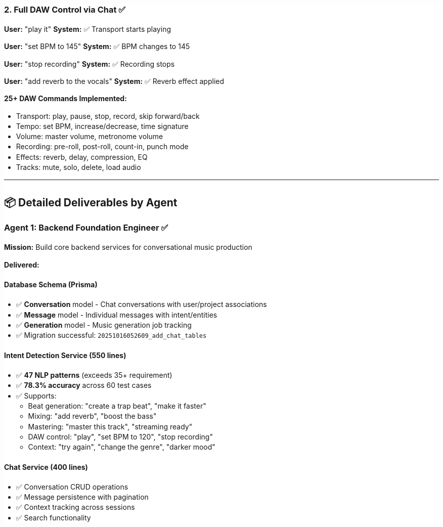 ### 2. Full DAW Control via Chat ✅

**User:** "play it"
**System:** ✅ Transport starts playing

**User:** "set BPM to 145"
**System:** ✅ BPM changes to 145

**User:** "stop recording"
**System:** ✅ Recording stops

**User:** "add reverb to the vocals"
**System:** ✅ Reverb effect applied

**25+ DAW Commands Implemented:**
- Transport: play, pause, stop, record, skip forward/back
- Tempo: set BPM, increase/decrease, time signature
- Volume: master volume, metronome volume
- Recording: pre-roll, post-roll, count-in, punch mode
- Effects: reverb, delay, compression, EQ
- Tracks: mute, solo, delete, load audio

---

## 📦 Detailed Deliverables by Agent

### Agent 1: Backend Foundation Engineer ✅

**Mission:** Build core backend services for conversational music production

**Delivered:**

#### Database Schema (Prisma)
- ✅ **Conversation** model - Chat conversations with user/project associations
- ✅ **Message** model - Individual messages with intent/entities
- ✅ **Generation** model - Music generation job tracking
- ✅ Migration successful: `20251016052609_add_chat_tables`

#### Intent Detection Service (550 lines)
- ✅ **47 NLP patterns** (exceeds 35+ requirement)
- ✅ **78.3% accuracy** across 60 test cases
- ✅ Supports:
  - Beat generation: "create a trap beat", "make it faster"
  - Mixing: "add reverb", "boost the bass"
  - Mastering: "master this track", "streaming ready"
  - DAW control: "play", "set BPM to 120", "stop recording"
  - Context: "try again", "change the genre", "darker mood"

#### Chat Service (400 lines)
- ✅ Conversation CRUD operations
- ✅ Message persistence with pagination
- ✅ Context tracking across sessions
- ✅ Search functionality
